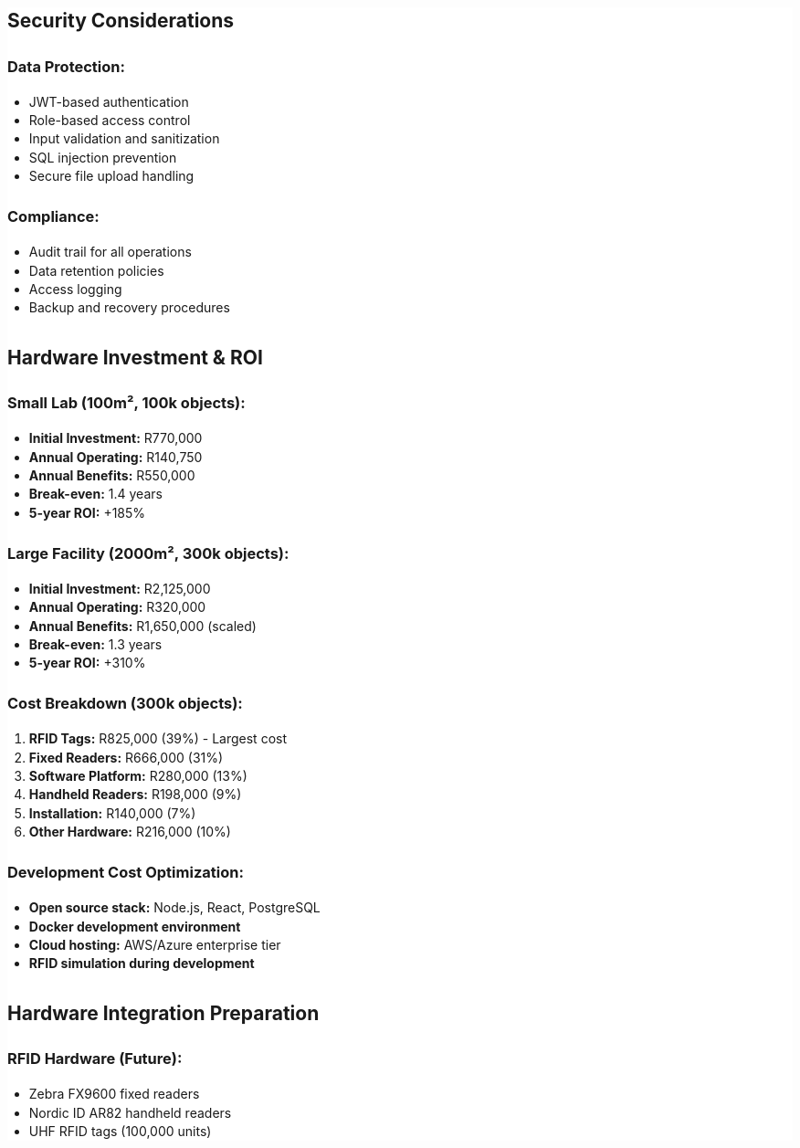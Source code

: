 ## Security Considerations

### Data Protection:
- JWT-based authentication
- Role-based access control
- Input validation and sanitization
- SQL injection prevention
- Secure file upload handling

### Compliance:
- Audit trail for all operations
- Data retention policies
- Access logging
- Backup and recovery procedures

## Hardware Investment & ROI

### Small Lab (100m², 100k objects):
- **Initial Investment:** R770,000
- **Annual Operating:** R140,750
- **Annual Benefits:** R550,000
- **Break-even:** 1.4 years
- **5-year ROI:** +185%

### Large Facility (2000m², 300k objects):
- **Initial Investment:** R2,125,000
- **Annual Operating:** R320,000
- **Annual Benefits:** R1,650,000 (scaled)
- **Break-even:** 1.3 years
- **5-year ROI:** +310%

### Cost Breakdown (300k objects):
1. **RFID Tags:** R825,000 (39%) - Largest cost
2. **Fixed Readers:** R666,000 (31%)
3. **Software Platform:** R280,000 (13%)
4. **Handheld Readers:** R198,000 (9%)
5. **Installation:** R140,000 (7%)
6. **Other Hardware:** R216,000 (10%)

### Development Cost Optimization:
- **Open source stack:** Node.js, React, PostgreSQL
- **Docker development environment**
- **Cloud hosting:** AWS/Azure enterprise tier
- **RFID simulation during development**

## Hardware Integration Preparation

### RFID Hardware (Future):
- Zebra FX9600 fixed readers
- Nordic ID AR82 handheld readers
- UHF RFID tags (100,000 units)
